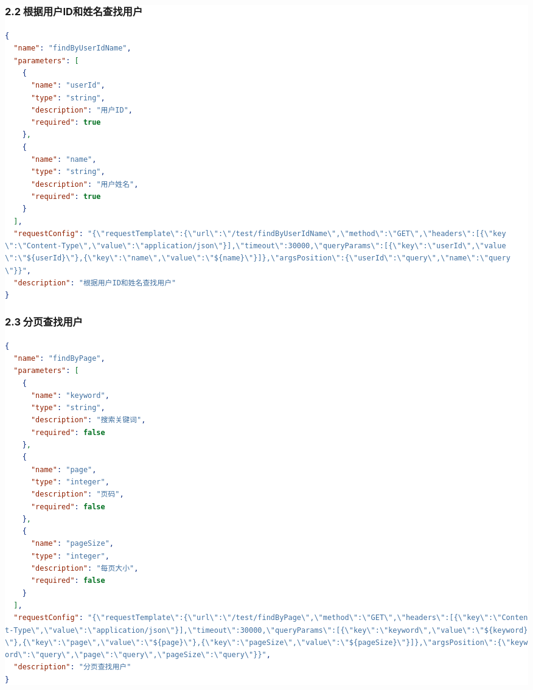 ### 2.2 根据用户ID和姓名查找用户
```json
{
  "name": "findByUserIdName",
  "parameters": [
    {
      "name": "userId",
      "type": "string",
      "description": "用户ID",
      "required": true
    },
    {
      "name": "name",
      "type": "string",
      "description": "用户姓名",
      "required": true
    }
  ],
  "requestConfig": "{\"requestTemplate\":{\"url\":\"/test/findByUserIdName\",\"method\":\"GET\",\"headers\":[{\"key\":\"Content-Type\",\"value\":\"application/json\"}],\"timeout\":30000,\"queryParams\":[{\"key\":\"userId\",\"value\":\"${userId}\"},{\"key\":\"name\",\"value\":\"${name}\"}]},\"argsPosition\":{\"userId\":\"query\",\"name\":\"query\"}}",
  "description": "根据用户ID和姓名查找用户"
}
```

### 2.3 分页查找用户
```json
{
  "name": "findByPage",
  "parameters": [
    {
      "name": "keyword",
      "type": "string",
      "description": "搜索关键词",
      "required": false
    },
    {
      "name": "page",
      "type": "integer",
      "description": "页码",
      "required": false
    },
    {
      "name": "pageSize",
      "type": "integer",
      "description": "每页大小",
      "required": false
    }
  ],
  "requestConfig": "{\"requestTemplate\":{\"url\":\"/test/findByPage\",\"method\":\"GET\",\"headers\":[{\"key\":\"Content-Type\",\"value\":\"application/json\"}],\"timeout\":30000,\"queryParams\":[{\"key\":\"keyword\",\"value\":\"${keyword}\"},{\"key\":\"page\",\"value\":\"${page}\"},{\"key\":\"pageSize\",\"value\":\"${pageSize}\"}]},\"argsPosition\":{\"keyword\":\"query\",\"page\":\"query\",\"pageSize\":\"query\"}}",
  "description": "分页查找用户"
}
```
